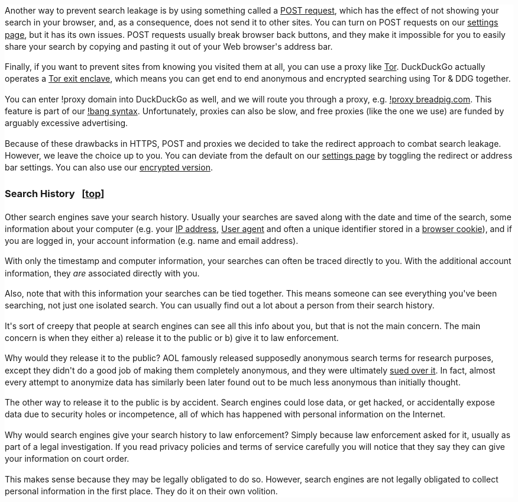 Another way to prevent search leakage is by using something called a [POST request](https://duckduckgo.com/?q=POST+request), which has the effect of not showing your search in your browser, and, as a consequence, does not send it to other sites. You can turn on POST requests on our [settings page](https://duckduckgo.com/settings), but it has its own issues. POST requests usually break browser back buttons, and they make it impossible for you to easily share your search by copying and pasting it out of your Web browser's address bar.

Finally, if you want to prevent sites from knowing you visited them at all, you can use a proxy like [Tor](https://www.torproject.org/). DuckDuckGo actually operates a [Tor exit enclave](https://help.duckduckgo.com/privacy/tor-exit-enclave/), which means you can get end to end anonymous and encrypted searching using Tor & DDG together.

You can enter !proxy domain into DuckDuckGo as well, and we will route you through a proxy, e.g. [!proxy breadpig.com](https://duckduckgo.com/?q=!proxy+breadpig.com). This feature is part of our [!bang syntax](https://duckduckgo.com/bang). Unfortunately, proxies can also be slow, and free proxies (like the one we use) are funded by arguably excessive advertising.

Because of these drawbacks in HTTPS, POST and proxies we decided to take the redirect approach to combat search leakage. However, we leave the choice up to you. You can deviate from the default on our [settings page](https://duckduckgo.com/settings) by toggling the redirect or address bar settings. You can also use our [encrypted version](https://duckduckgo.com/).

### Search History   \[[top](#top)\]

Other search engines save your search history. Usually your searches are saved along with the date and time of the search, some information about your computer (e.g. your [IP address](https://duckduckgo.com/IP_Address), [User agent](https://duckduckgo.com/User_agent) and often a unique identifier stored in a [browser cookie](https://duckduckgo.com/HTTP_cookie)), and if you are logged in, your account information (e.g. name and email address).

With only the timestamp and computer information, your searches can often be traced directly to you. With the additional account information, they _are_ associated directly with you.

Also, note that with this information your searches can be tied together. This means someone can see everything you've been searching, not just one isolated search. You can usually find out a lot about a person from their search history.

It's sort of creepy that people at search engines can see all this info about you, but that is not the main concern. The main concern is when they either a) release it to the public or b) give it to law enforcement.

Why would they release it to the public? AOL famously released supposedly anonymous search terms for research purposes, except they didn't do a good job of making them completely anonymous, and they were ultimately [sued over it](https://yro.slashdot.org/story/06/09/25/2150209/AOL-Subscribers-Sue-Over-Release-Of-Search-Data). In fact, almost every attempt to anonymize data has similarly been later found out to be much less anonymous than initially thought.

The other way to release it to the public is by accident. Search engines could lose data, or get hacked, or accidentally expose data due to security holes or incompetence, all of which has happened with personal information on the Internet.

Why would search engines give your search history to law enforcement? Simply because law enforcement asked for it, usually as part of a legal investigation. If you read privacy policies and terms of service carefully you will notice that they say they can give your information on court order.

This makes sense because they may be legally obligated to do so. However, search engines are not legally obligated to collect personal information in the first place. They do it on their own volition.
